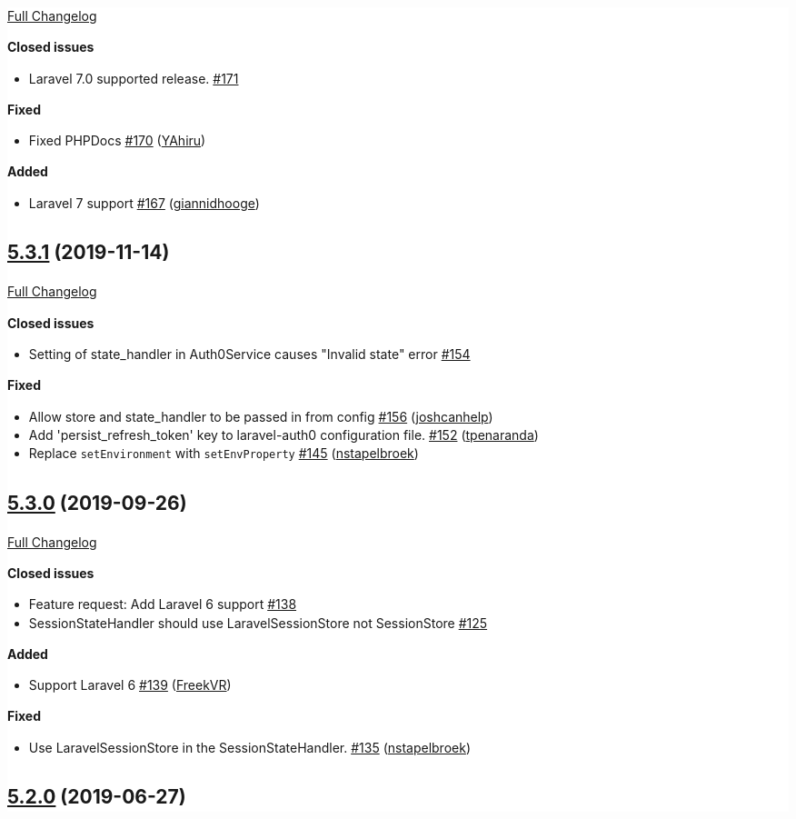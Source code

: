 [Full Changelog](https://github.com/auth0/laravel-auth0/compare/5.3.1...5.4.0)

**Closed issues**

- Laravel 7.0 supported release. [\#171](https://github.com/auth0/laravel-auth0/issues/171)

**Fixed**

- Fixed PHPDocs [\#170](https://github.com/auth0/laravel-auth0/pull/170) ([YAhiru](https://github.com/YAhiru))

**Added**

- Laravel 7 support [\#167](https://github.com/auth0/laravel-auth0/pull/167) ([giannidhooge](https://github.com/giannidhooge))

## [5.3.1](https://github.com/auth0/laravel-auth0/tree/5.3.1) (2019-11-14)

[Full Changelog](https://github.com/auth0/laravel-auth0/compare/5.3.0...5.3.1)

**Closed issues**

- Setting of state_handler in Auth0Service causes "Invalid state" error [\#154](https://github.com/auth0/laravel-auth0/issues/154)

**Fixed**

- Allow store and state_handler to be passed in from config [\#156](https://github.com/auth0/laravel-auth0/pull/156) ([joshcanhelp](https://github.com/joshcanhelp))
- Add 'persist_refresh_token' key to laravel-auth0 configuration file. [\#152](https://github.com/auth0/laravel-auth0/pull/152) ([tpenaranda](https://github.com/tpenaranda))
- Replace `setEnvironment` with `setEnvProperty` [\#145](https://github.com/auth0/laravel-auth0/pull/145) ([nstapelbroek](https://github.com/nstapelbroek))

## [5.3.0](https://github.com/auth0/laravel-auth0/tree/5.3.0) (2019-09-26)

[Full Changelog](https://github.com/auth0/laravel-auth0/compare/5.2.0...5.3.0)

**Closed issues**

- Feature request: Add Laravel 6 support [\#138](https://github.com/auth0/laravel-auth0/issues/138)
- SessionStateHandler should use LaravelSessionStore not SessionStore [\#125](https://github.com/auth0/laravel-auth0/issues/125)

**Added**

- Support Laravel 6 [\#139](https://github.com/auth0/laravel-auth0/pull/139) ([FreekVR](https://github.com/FreekVR))

**Fixed**

- Use LaravelSessionStore in the SessionStateHandler. [\#135](https://github.com/auth0/laravel-auth0/pull/135) ([nstapelbroek](https://github.com/nstapelbroek))

## [5.2.0](https://github.com/auth0/laravel-auth0/tree/5.2.0) (2019-06-27)
